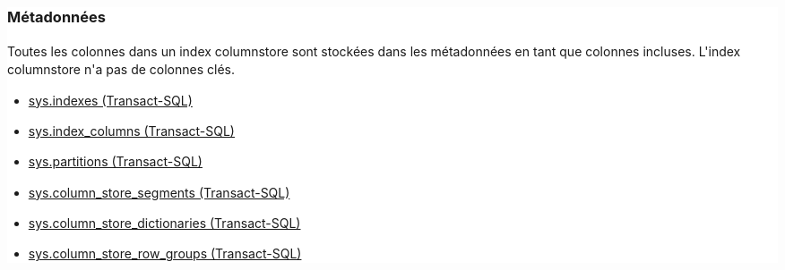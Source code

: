 ### <a name="metadata"></a>Métadonnées  
 Toutes les colonnes dans un index columnstore sont stockées dans les métadonnées en tant que colonnes incluses. L'index columnstore n'a pas de colonnes clés.  
  
-   [sys.indexes &#40;Transact-SQL&#41;](/sql/relational-databases/system-catalog-views/sys-indexes-transact-sql)  
  
-   [sys.index_columns &#40;Transact-SQL&#41;](/sql/relational-databases/system-catalog-views/sys-index-columns-transact-sql)  
  
-   [sys.partitions &#40;Transact-SQL&#41;](/sql/relational-databases/system-catalog-views/sys-partitions-transact-sql)  
  
-   [sys.column_store_segments &#40;Transact-SQL&#41;](/sql/relational-databases/system-catalog-views/sys-column-store-segments-transact-sql)  
  
-   [sys.column_store_dictionaries &#40;Transact-SQL&#41;](/sql/relational-databases/system-catalog-views/sys-column-store-dictionaries-transact-sql)  
  
-   [sys.column_store_row_groups &#40;Transact-SQL&#41;](/sql/relational-databases/system-catalog-views/sys-column-store-row-groups-transact-sql)  
  
  
